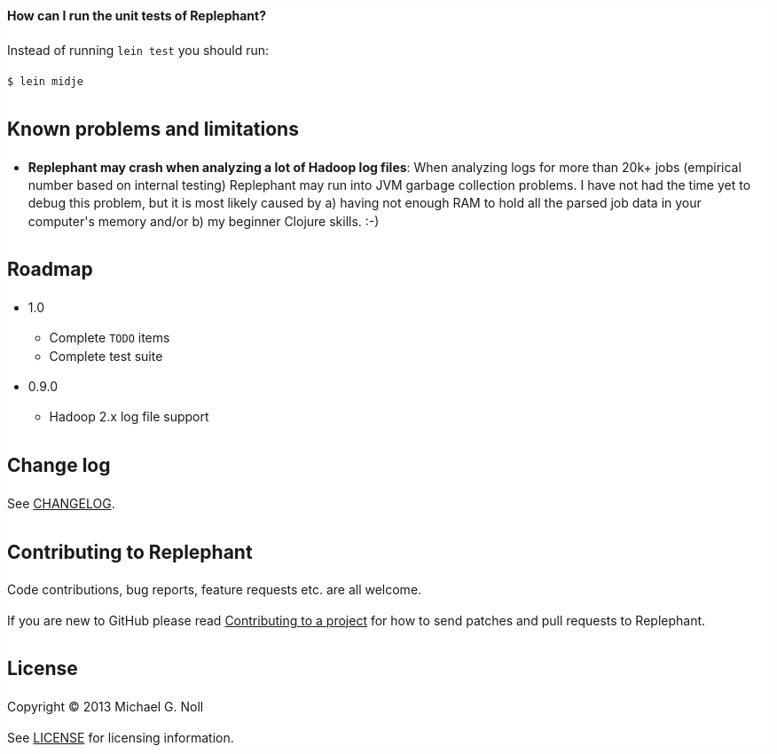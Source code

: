 
#### How can I run the unit tests of Replephant?

Instead of running `lein test` you should run:

    $ lein midje


<a name="Known problems and limitations"></a>

## Known problems and limitations

* **Replephant may crash when analyzing a lot of Hadoop log files**:
  When analyzing logs for more than 20k+ jobs (empirical number based on internal testing) Replephant may run into JVM
  garbage collection problems.  I have not had the time yet to debug this problem, but it is most likely caused by a)
  having not enough RAM to hold all the parsed job data in your computer's memory and/or b) my beginner Clojure skills.
  :-)


<a name="Roadmap"></a>

## Roadmap

* 1.0
    * Complete `TODO` items
    * Complete test suite

* 0.9.0
    * Hadoop 2.x log file support


<a name="Change log"></a>

## Change log

See [CHANGELOG](CHANGELOG.md).


<a name="Contributing"></a>

## Contributing to Replephant

Code contributions, bug reports, feature requests etc. are all welcome.

If you are new to GitHub please read [Contributing to a project](https://help.github.com/articles/fork-a-repo) for how
to send patches and pull requests to Replephant.


<a name="License"></a>

## License

Copyright © 2013 Michael G. Noll

See [LICENSE](LICENSE) for licensing information.

